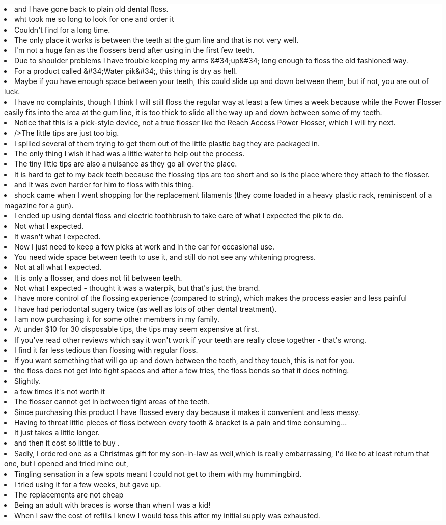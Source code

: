 <li> and I have gone back to plain old dental floss.</li>
<li> wht took me so long to look for one and order it</li>
<li> Couldn&#x27;t  find for a long time.  </li>
<li> The only place it works is between the teeth at the gum line and that is not very well.</li>
<li> I&#x27;m not a huge fan as the flossers bend after using in the first few teeth.</li>
<li> Due to shoulder problems I have trouble keeping my arms &amp;#34;up&amp;#34; long enough to floss the old fashioned way.  </li>
<li> For a product called &amp;#34;Water pik&amp;#34;, this thing is dry as hell.</li>
<li> Maybe if you have enough space between your teeth, this could slide up and down between them, but if not, you are out of luck.  </li>
<li> I have no complaints, though I think I will still floss the regular way at least a few times a week because while the Power Flosser easily fits into the area at the gum line, it is too thick to slide all the way up and down between some of my teeth.</li>
<li> Notice that this is a pick-style device, not a true flosser like the Reach Access Power Flosser, which I will try next.  </li>
<li> /&gt;The little tips are just too big.</li>
<li> I spilled several of them trying to get them out of the little plastic bag they are packaged in.</li>
<li> The only thing I wish it had was a little water to help out the process.  </li>
<li> The tiny little tips are also a nuisance as they go all over the place.</li>
<li> It is hard to get to my back teeth because the flossing tips are too short and so is the place where they attach to the flosser.  </li>
<li> and it was even harder for him to floss with this thing.     </li>
<li> shock came when I went shopping for the replacement filaments (they come loaded in a heavy plastic rack, reminiscent of a magazine for a gun).</li>
<li> I ended up using dental floss and electric toothbrush to take care of what I expected the pik to do.  </li>
<li> Not what I expected.</li>
<li> It wasn&#x27;t what I expected.</li>
<li> Now I just need to keep a few picks at work and in the car for occasional use.</li>
<li> You need wide space between teeth to use it, and still do not see any whitening progress.</li>
<li> Not at all what I expected.  </li>
<li> It is only a flosser, and does not fit between teeth.</li>
<li> Not what I expected - thought it was a waterpik, but that&#x27;s just the brand.</li>
<li> I have more control of the flossing experience (compared to string), which makes the process easier and less painful</li>
<li> I have had periodontal sugery twice (as well as lots of other dental treatment).</li>
<li> I am now purchasing it for some other members in my family.  </li>
<li> At under $10 for 30 disposable tips, the tips may seem expensive at first.  </li>
<li> If you&#x27;ve read other reviews which say it won&#x27;t work if your teeth are really close together - that&#x27;s wrong.  </li>
<li> I find it far less tedious than flossing with regular floss.</li>
<li> If you want something that will go up and down between the teeth, and they touch, this is not for you.  </li>
<li> the floss does not get into tight spaces and after a few tries, the floss bends so that it does nothing.  </li>
<li> Slightly.</li>
<li> a few times it&#x27;s not worth it</li>
<li> The flosser cannot get in between tight areas of the teeth.</li>
<li> Since purchasing this product I have flossed every day because it makes it convenient and less messy.  </li>
<li> Having to threat little pieces of floss between every tooth &amp; bracket is a pain and time consuming...</li>
<li> It just takes a little longer.  </li>
<li> and then it cost so little to buy .</li>
<li> Sadly, I ordered one as a Christmas gift for my son-in-law as well,which is really embarrassing, I&#x27;d like to at least return that one, but I opened and tried mine out,</li>
<li> Tingling sensation in a few spots meant I could not get to them with my hummingbird.</li>
<li> I tried using it for a few weeks, but gave up.  </li>
<li> The replacements are not cheap</li>
<li> Being an adult with braces is worse than when I was a kid!</li>
<li> When I saw the cost of refills I knew I would toss this after my initial supply was exhausted.</li>